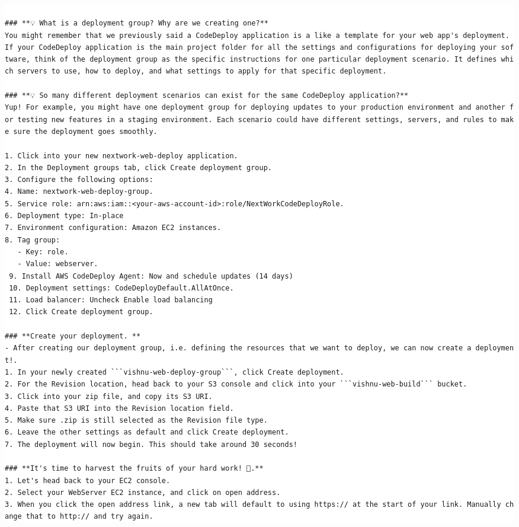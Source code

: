 ```

### **💡 What is a deployment group? Why are we creating one?**
You might remember that we previously said a CodeDeploy application is a like a template for your web app's deployment. If your CodeDeploy application is the main project folder for all the settings and configurations for deploying your software, think of the deployment group as the specific instructions for one particular deployment scenario. It defines which servers to use, how to deploy, and what settings to apply for that specific deployment.

### **💡 So many different deployment scenarios can exist for the same CodeDeploy application?**
Yup! For example, you might have one deployment group for deploying updates to your production environment and another for testing new features in a staging environment. Each scenario could have different settings, servers, and rules to make sure the deployment goes smoothly.

1. Click into your new nextwork-web-deploy application.
2. In the Deployment groups tab, click Create deployment group.
3. Configure the following options:
4. Name: nextwork-web-deploy-group.
5. Service role: arn:aws:iam::<your-aws-account-id>:role/NextWorkCodeDeployRole.
6. Deployment type: In-place
7. Environment configuration: Amazon EC2 instances.
8. Tag group:
   - Key: role.
   - Value: webserver.
 9. Install AWS CodeDeploy Agent: Now and schedule updates (14 days)
 10. Deployment settings: CodeDeployDefault.AllAtOnce.
 11. Load balancer: Uncheck Enable load balancing
 12. Click Create deployment group.

### **Create your deployment. **
- After creating our deployment group, i.e. defining the resources that we want to deploy, we can now create a deployment!.
1. In your newly created ```vishnu-web-deploy-group```, click Create deployment.
2. For the Revision location, head back to your S3 console and click into your ```vishnu-web-build``` bucket.
3. Click into your zip file, and copy its S3 URI.
4. Paste that S3 URI into the Revision location field.
5. Make sure .zip is still selected as the Revision file type.
6. Leave the other settings as default and click Create deployment.
7. The deployment will now begin. This should take around 30 seconds!

### **It's time to harvest the fruits of your hard work! 🍋.** 
1. Let's head back to your EC2 console. 
2. Select your WebServer EC2 instance, and click on open address.
3. When you click the open address link, a new tab will default to using https:// at the start of your link. Manually change that to http:// and try again.
